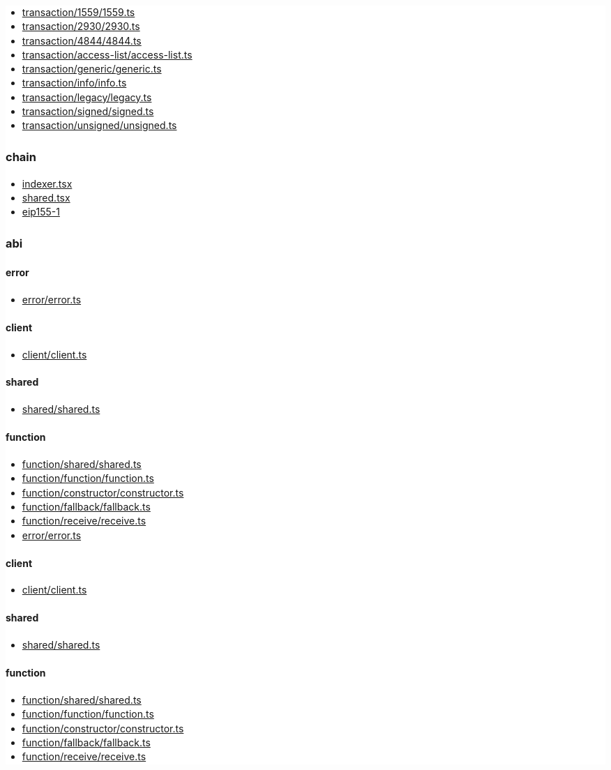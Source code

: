- [transaction/1559/1559.ts](src/core/transaction/1559/1559.ts)
- [transaction/2930/2930.ts](src/core/transaction/2930/2930.ts)
- [transaction/4844/4844.ts](src/core/transaction/4844/4844.ts)
- [transaction/access-list/access-list.ts](src/core/transaction/access-list/access-list.ts)
- [transaction/generic/generic.ts](src/core/transaction/generic/generic.ts)
- [transaction/info/info.ts](src/core/transaction/info/info.ts)
- [transaction/legacy/legacy.ts](src/core/transaction/legacy/legacy.ts)
- [transaction/signed/signed.ts](src/core/transaction/signed/signed.ts)
- [transaction/unsigned/unsigned.ts](src/core/transaction/unsigned/unsigned.ts)

### chain

- [indexer.tsx](src/chain/indexer/indexer.ts)
- [shared.tsx](src/chain/shared/shared.ts)
- [eip155-1](src/chain/eip155/eip155-1/eip155-1.ts)

### abi

#### error

- [error/error.ts](src/abi/error/error.ts)

#### client

- [client/client.ts](src/abi/event/event.ts)

#### shared

- [shared/shared.ts](src/abi/shared/shared.ts)

#### function

- [function/shared/shared.ts](src/abi/function/shared/shared.ts)
- [function/function/function.ts](src/abi/function/function/function.ts)
- [function/constructor/constructor.ts](src/abi/function/constructor/constructor.ts)
- [function/fallback/fallback.ts](src/abi/function/fallback/fallback.ts)
- [function/receive/receive.ts](src/abi/function/receive/receive.ts)
- [error/error.ts](src/abi/error/error.ts)

#### client

- [client/client.ts](src/abi/event/event.ts)

#### shared

- [shared/shared.ts](src/abi/shared/shared.ts)

#### function

- [function/shared/shared.ts](src/abi/function/shared/shared.ts)
- [function/function/function.ts](src/abi/function/function/function.ts)
- [function/constructor/constructor.ts](src/abi/function/constructor/constructor.ts)
- [function/fallback/fallback.ts](src/abi/function/fallback/fallback.ts)
- [function/receive/receive.ts](src/abi/function/receive/receive.ts)
